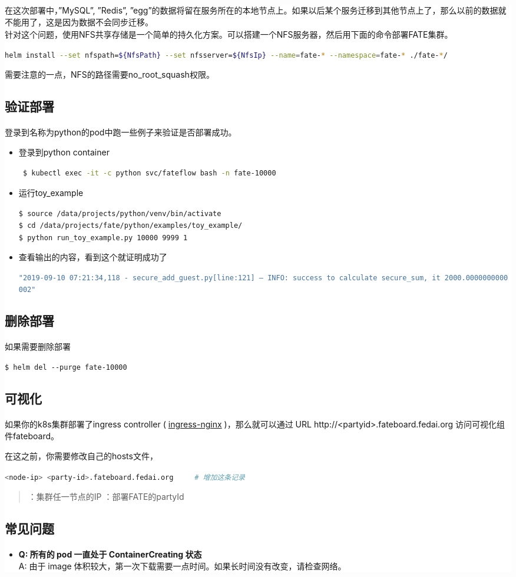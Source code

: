 在这次部署中，”MySQL”, ”Redis”, ”egg”的数据将留在服务所在的本地节点上。如果以后某个服务迁移到其他节点上了，那么以前的数据就不能用了，这是因为数据不会同步迁移。  
针对这个问题，使用NFS共享存储是一个简单的持久化方案。可以搭建一个NFS服务器，然后用下面的命令部署FATE集群。
```bash
helm install --set nfspath=${NfsPath} --set nfsserver=${NfsIp} --name=fate-* --namespace=fate-* ./fate-*/
```
需要注意的一点，NFS的路径需要no_root_squash权限。

## 验证部署

登录到名称为python的pod中跑一些例子来验证是否部署成功。
- 登录到python container
    ```bash
     $ kubectl exec -it -c python svc/fateflow bash -n fate-10000
    ```
- 运行toy_example
    ```bash
    $ source /data/projects/python/venv/bin/activate
    $ cd /data/projects/fate/python/examples/toy_example/
    $ python run_toy_example.py 10000 9999 1
    ```
- 查看输出的内容，看到这个就证明成功了
    ```bash
    "2019-09-10 07:21:34,118 - secure_add_guest.py[line:121] – INFO: success to calculate secure_sum, it 2000.0000000000002"
    ```

## 删除部署

如果需要删除部署

    $ helm del --purge fate-10000

## 可视化

如果你的k8s集群部署了ingress controller ( [ingress-nginx](https://kubernetes.github.io/ingress-nginx/deploy/) )，那么就可以通过 URL http://\<partyid\>.fateboard.fedai.org 访问可视化组件fateboard。

在这之前，你需要修改自己的hosts文件，

```bash
<node-ip> <party-id>.fateboard.fedai.org     # 增加这条记录
```

> <node-ip>：集群任一节点的IP
><party-id>：部署FATE的partyId

## 常见问题

- **Q: 所有的 pod 一直处于 ContainerCreating 状态**<br>
  A: 由于 image 体积较大，第一次下载需要一点时间。如果长时间没有改变，请检查网络。
